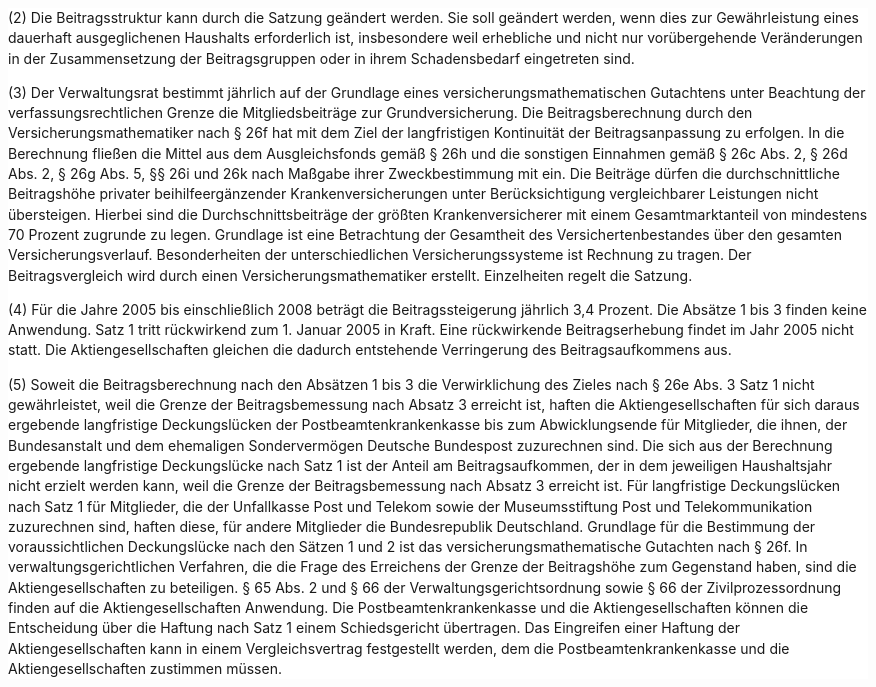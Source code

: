 (2) Die Beitragsstruktur kann durch die Satzung geändert werden. Sie
soll geändert werden, wenn dies zur Gewährleistung eines dauerhaft
ausgeglichenen Haushalts erforderlich ist, insbesondere weil
erhebliche und nicht nur vorübergehende Veränderungen in der
Zusammensetzung der Beitragsgruppen oder in ihrem Schadensbedarf
eingetreten sind.

(3) Der Verwaltungsrat bestimmt jährlich auf der Grundlage eines
versicherungsmathematischen Gutachtens unter Beachtung der
verfassungsrechtlichen Grenze die Mitgliedsbeiträge zur
Grundversicherung. Die Beitragsberechnung durch den
Versicherungsmathematiker nach § 26f hat mit dem Ziel der
langfristigen Kontinuität der Beitragsanpassung zu erfolgen. In die
Berechnung fließen die Mittel aus dem Ausgleichsfonds gemäß § 26h und
die sonstigen Einnahmen gemäß § 26c Abs. 2, § 26d Abs. 2, § 26g Abs.
5, §§ 26i und 26k nach Maßgabe ihrer Zweckbestimmung mit ein. Die
Beiträge dürfen die durchschnittliche Beitragshöhe privater
beihilfeergänzender Krankenversicherungen unter Berücksichtigung
vergleichbarer Leistungen nicht übersteigen. Hierbei sind die
Durchschnittsbeiträge der größten Krankenversicherer mit einem
Gesamtmarktanteil von mindestens 70 Prozent zugrunde zu legen.
Grundlage ist eine Betrachtung der Gesamtheit des
Versichertenbestandes über den gesamten Versicherungsverlauf.
Besonderheiten der unterschiedlichen Versicherungssysteme ist Rechnung
zu tragen. Der Beitragsvergleich wird durch einen
Versicherungsmathematiker erstellt. Einzelheiten regelt die Satzung.

(4) Für die Jahre 2005 bis einschließlich 2008 beträgt die
Beitragssteigerung jährlich 3,4 Prozent. Die Absätze 1 bis 3 finden
keine Anwendung. Satz 1 tritt rückwirkend zum 1. Januar 2005 in Kraft.
Eine rückwirkende Beitragserhebung findet im Jahr 2005 nicht statt.
Die Aktiengesellschaften gleichen die dadurch entstehende Verringerung
des Beitragsaufkommens aus.

(5) Soweit die Beitragsberechnung nach den Absätzen 1 bis 3 die
Verwirklichung des Zieles nach § 26e Abs. 3 Satz 1 nicht
gewährleistet, weil die Grenze der Beitragsbemessung nach Absatz 3
erreicht ist, haften die Aktiengesellschaften für sich daraus
ergebende langfristige Deckungslücken der Postbeamtenkrankenkasse bis
zum Abwicklungsende für Mitglieder, die ihnen, der Bundesanstalt und
dem ehemaligen Sondervermögen Deutsche Bundespost zuzurechnen sind.
Die sich aus der Berechnung ergebende langfristige Deckungslücke nach
Satz 1 ist der Anteil am Beitragsaufkommen, der in dem jeweiligen
Haushaltsjahr nicht erzielt werden kann, weil die Grenze der
Beitragsbemessung nach Absatz 3 erreicht ist. Für langfristige
Deckungslücken nach Satz 1 für Mitglieder, die der Unfallkasse Post
und Telekom sowie der Museumsstiftung Post und Telekommunikation
zuzurechnen sind, haften diese, für andere Mitglieder die
Bundesrepublik Deutschland. Grundlage für die Bestimmung der
voraussichtlichen Deckungslücke nach den Sätzen 1 und 2 ist das
versicherungsmathematische Gutachten nach § 26f. In
verwaltungsgerichtlichen Verfahren, die die Frage des Erreichens der
Grenze der Beitragshöhe zum Gegenstand haben, sind die
Aktiengesellschaften zu beteiligen. § 65 Abs. 2 und § 66 der
Verwaltungsgerichtsordnung sowie § 66 der Zivilprozessordnung finden
auf die Aktiengesellschaften Anwendung. Die Postbeamtenkrankenkasse
und die Aktiengesellschaften können die Entscheidung über die Haftung
nach Satz 1 einem Schiedsgericht übertragen. Das Eingreifen einer
Haftung der Aktiengesellschaften kann in einem Vergleichsvertrag
festgestellt werden, dem die Postbeamtenkrankenkasse und die
Aktiengesellschaften zustimmen müssen.
